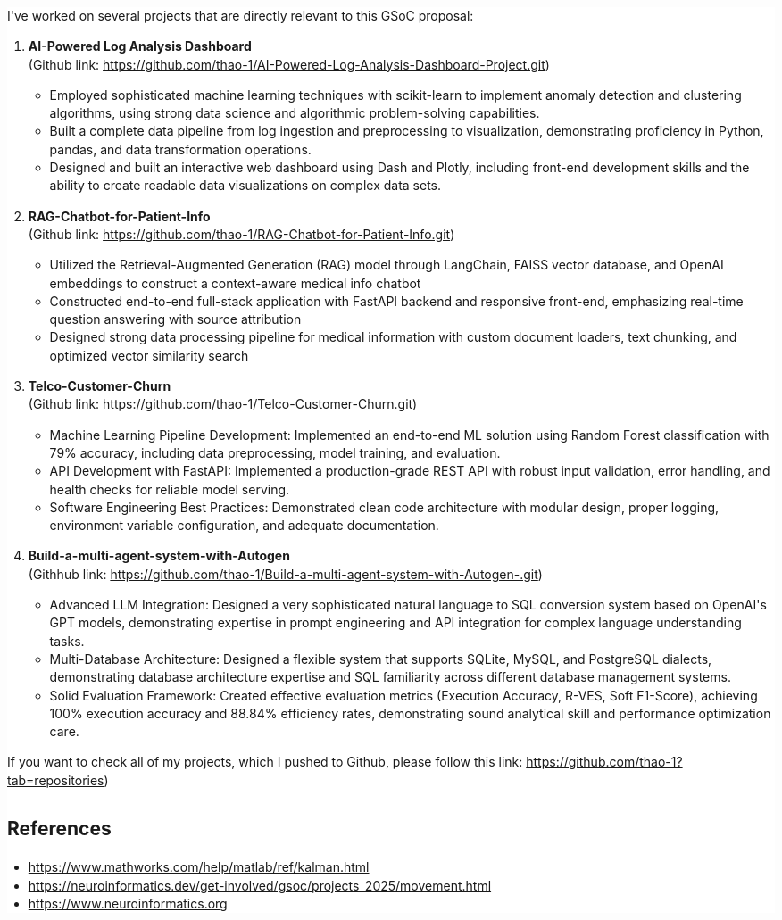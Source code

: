 I've worked on several projects that are directly relevant to this GSoC proposal:

1. **AI-Powered Log Analysis Dashboard**  
   (Github link: https://github.com/thao-1/AI-Powered-Log-Analysis-Dashboard-Project.git)
   - Employed sophisticated machine learning techniques with scikit-learn to implement anomaly detection and clustering algorithms, using strong data science and algorithmic problem-solving capabilities.
   - Built a complete data pipeline from log ingestion and preprocessing to visualization, demonstrating proficiency in Python, pandas, and data transformation operations.
   - Designed and built an interactive web dashboard using Dash and Plotly, including front-end development skills and the ability to create readable data visualizations on complex data sets.

2. **RAG-Chatbot-for-Patient-Info**  
   (Github link: https://github.com/thao-1/RAG-Chatbot-for-Patient-Info.git)
   - Utilized the Retrieval-Augmented Generation (RAG) model through LangChain, FAISS vector database, and OpenAI embeddings to construct a context-aware medical info chatbot
   - Constructed end-to-end full-stack application with FastAPI backend and responsive front-end, emphasizing real-time question answering with source attribution
   - Designed strong data processing pipeline for medical information with custom document loaders, text chunking, and optimized vector similarity search

3. **Telco-Customer-Churn**  
   (Github link: https://github.com/thao-1/Telco-Customer-Churn.git)
   - Machine Learning Pipeline Development: Implemented an end-to-end ML solution using Random Forest classification with 79% accuracy, including data preprocessing, model training, and evaluation.
   - API Development with FastAPI: Implemented a production-grade REST API with robust input validation, error handling, and health checks for reliable model serving.
   - Software Engineering Best Practices: Demonstrated clean code architecture with modular design, proper logging, environment variable configuration, and adequate documentation.

4. **Build-a-multi-agent-system-with-Autogen**  
   (Githhub link: https://github.com/thao-1/Build-a-multi-agent-system-with-Autogen-.git)
   - Advanced LLM Integration: Designed a very sophisticated natural language to SQL conversion system based on OpenAI's GPT models, demonstrating expertise in prompt engineering and API integration for complex language understanding tasks.
   - Multi-Database Architecture: Designed a flexible system that supports SQLite, MySQL, and PostgreSQL dialects, demonstrating database architecture expertise and SQL familiarity across different database management systems.
   - Solid Evaluation Framework: Created effective evaluation metrics (Execution Accuracy, R-VES, Soft F1-Score), achieving 100% execution accuracy and 88.84% efficiency rates, demonstrating sound analytical skill and performance optimization care.

If you want to check all of my projects, which I pushed to Github, please follow this link: https://github.com/thao-1?tab=repositories)

## References
- https://www.mathworks.com/help/matlab/ref/kalman.html
- https://neuroinformatics.dev/get-involved/gsoc/projects_2025/movement.html
- https://www.neuroinformatics.org